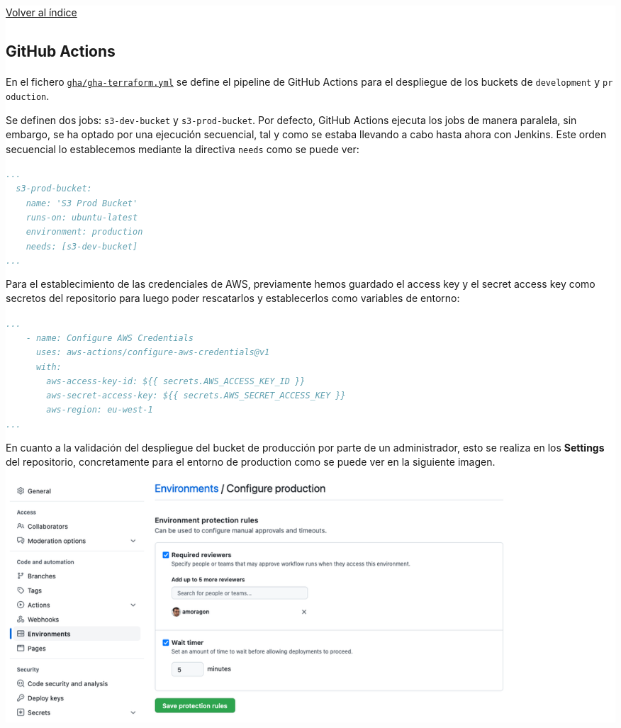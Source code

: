 [Volver al índice](#indice)

<a name="actions"></a>
## GitHub Actions

En el fichero [`gha/gha-terraform.yml`](gha/gha-terraform.yml) se define el pipeline de GitHub Actions para el despliegue de los buckets de `development` y `production`.

Se definen dos jobs: `s3-dev-bucket` y `s3-prod-bucket`. Por defecto, GitHub Actions ejecuta los jobs de manera paralela, sin embargo, se ha optado por una ejecución secuencial, tal y como se estaba llevando a cabo hasta ahora con Jenkins. Este orden secuencial lo establecemos mediante la directiva `needs` como se puede ver:

```yaml
...
  s3-prod-bucket:
    name: 'S3 Prod Bucket'
    runs-on: ubuntu-latest
    environment: production
    needs: [s3-dev-bucket]
...
```
Para el establecimiento de las credenciales de AWS, previamente hemos guardado el access key y el secret access key como secretos del repositorio para luego poder rescatarlos y establecerlos como variables de entorno:

```yaml
...
    - name: Configure AWS Credentials
      uses: aws-actions/configure-aws-credentials@v1
      with:
        aws-access-key-id: ${{ secrets.AWS_ACCESS_KEY_ID }}
        aws-secret-access-key: ${{ secrets.AWS_SECRET_ACCESS_KEY }}
        aws-region: eu-west-1
...
```

En cuanto a la validación del despliegue del bucket de producción por parte de un administrador, esto se realiza en los __Settings__ del repositorio, concretamente para el entorno de production como se puede ver en la siguiente imagen.

![captura1](gha/captura1.png)
